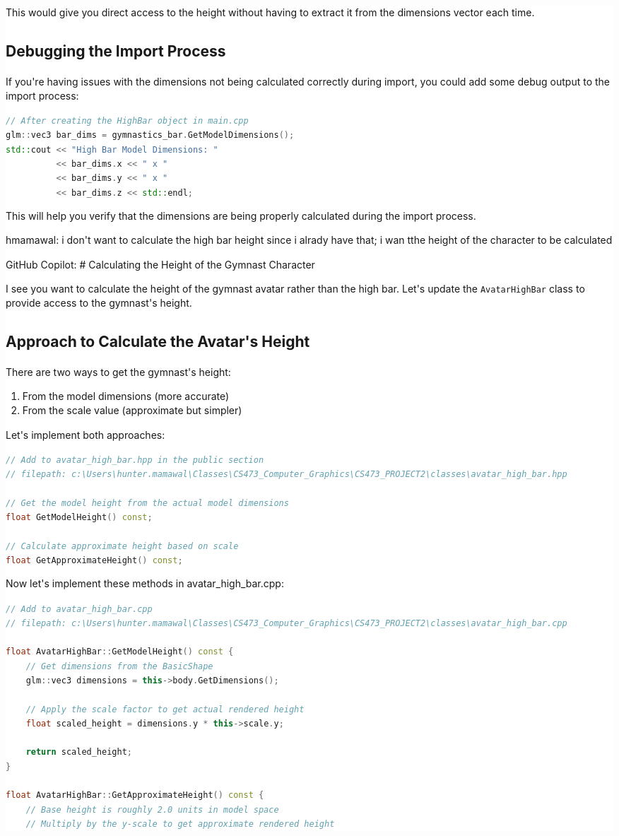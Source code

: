 This would give you direct access to the height without having to extract it from the dimensions vector each time.

## Debugging the Import Process

If you're having issues with the dimensions not being calculated correctly during import, you could add some debug output to the import process:

```cpp
// After creating the HighBar object in main.cpp
glm::vec3 bar_dims = gymnastics_bar.GetModelDimensions();
std::cout << "High Bar Model Dimensions: " 
          << bar_dims.x << " x " 
          << bar_dims.y << " x " 
          << bar_dims.z << std::endl;
```

This will help you verify that the dimensions are being properly calculated during the import process.

hmamawal: i don't want to calculate the high bar height since i alrady have that; i wan tthe height of the character to be calculated

GitHub Copilot: # Calculating the Height of the Gymnast Character

I see you want to calculate the height of the gymnast avatar rather than the high bar. Let's update the `AvatarHighBar` class to provide access to the gymnast's height.

## Approach to Calculate the Avatar's Height

There are two ways to get the gymnast's height:
1. From the model dimensions (more accurate)
2. From the scale value (approximate but simpler)

Let's implement both approaches:

```cpp
// Add to avatar_high_bar.hpp in the public section
// filepath: c:\Users\hunter.mamawal\Classes\CS473_Computer_Graphics\CS473_PROJECT2\classes\avatar_high_bar.hpp

// Get the model height from the actual model dimensions
float GetModelHeight() const;

// Calculate approximate height based on scale
float GetApproximateHeight() const;
```

Now let's implement these methods in avatar_high_bar.cpp:

```cpp
// Add to avatar_high_bar.cpp
// filepath: c:\Users\hunter.mamawal\Classes\CS473_Computer_Graphics\CS473_PROJECT2\classes\avatar_high_bar.cpp

float AvatarHighBar::GetModelHeight() const {
    // Get dimensions from the BasicShape
    glm::vec3 dimensions = this->body.GetDimensions();
    
    // Apply the scale factor to get actual rendered height
    float scaled_height = dimensions.y * this->scale.y;
    
    return scaled_height;
}

float AvatarHighBar::GetApproximateHeight() const {
    // Base height is roughly 2.0 units in model space
    // Multiply by the y-scale to get approximate rendered height
```